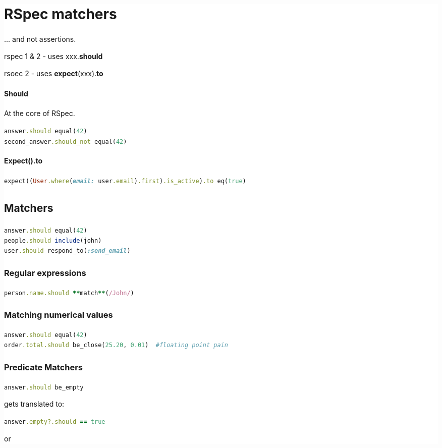 # RSpec matchers

... and not assertions.

rspec 1 & 2 - uses xxx.**should**

rsoec 2 - uses **expect**\(xxx\).**to**

#### Should

At the core of RSpec.

```ruby
answer.should equal(42)
second_answer.should_not equal(42)
```

#### Expect\(\).to

```ruby
expect((User.where(email: user.email).first).is_active).to eq(true)
```

## Matchers

```ruby
answer.should equal(42)
people.should include(john)
user.should respond_to(:send_email)
```

### Regular expressions

```ruby
person.name.should **match**(/John/)
```

### Matching numerical values

```ruby
answer.should equal(42)
order.total.should be_close(25.20, 0.01)  #floating point pain
```

### Predicate Matchers

```ruby
answer.should be_empty
```

gets translated to:

```ruby
answer.empty?.should == true
```

or
